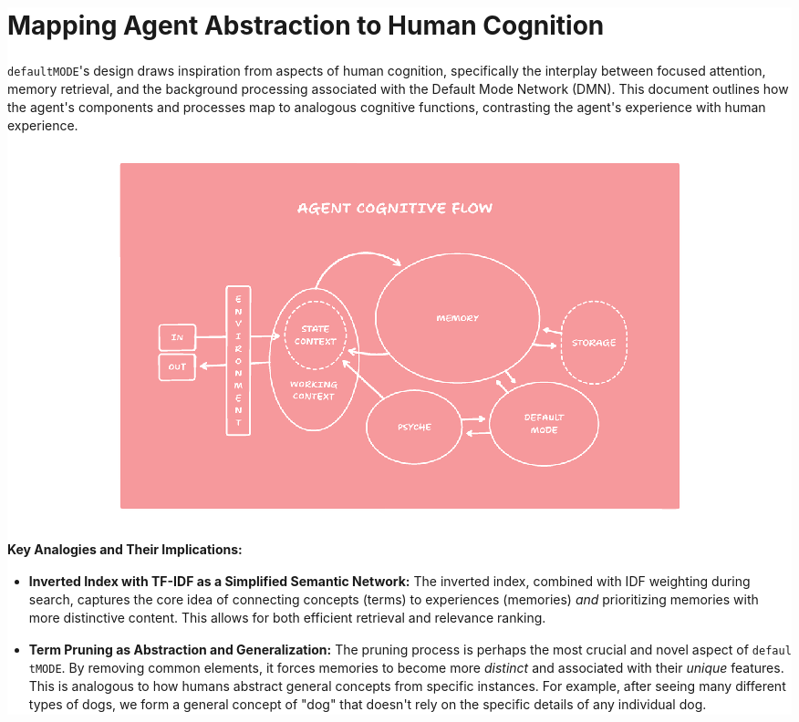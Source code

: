 # Mapping Agent Abstraction to Human Cognition

`defaultMODE`'s design draws inspiration from aspects of human cognition, specifically the interplay between focused attention, memory retrieval, and the background processing associated with the Default Mode Network (DMN). This document outlines how the agent's components and processes map to analogous cognitive functions, contrasting the agent's experience with human experience.


<div align="center" width="100%">

<img src="assests/flow.png" alt="flow diagram" width="75%" style="image-rendering: pixelated;">

</div>


**Key Analogies and Their Implications:**

*   **Inverted Index with TF-IDF as a Simplified Semantic Network:** The inverted index, combined with IDF weighting during search, captures the core idea of connecting concepts (terms) to experiences (memories) *and* prioritizing memories with more distinctive content. This allows for both efficient retrieval and relevance ranking.

*   **Term Pruning as Abstraction and Generalization:**  The pruning process is perhaps the most crucial and novel aspect of `defaultMODE`.  By removing common elements, it forces memories to become more *distinct* and associated with their *unique* features.  This is analogous to how humans abstract general concepts from specific instances.  For example, after seeing many different types of dogs, we form a general concept of "dog" that doesn't rely on the specific details of any individual dog.
